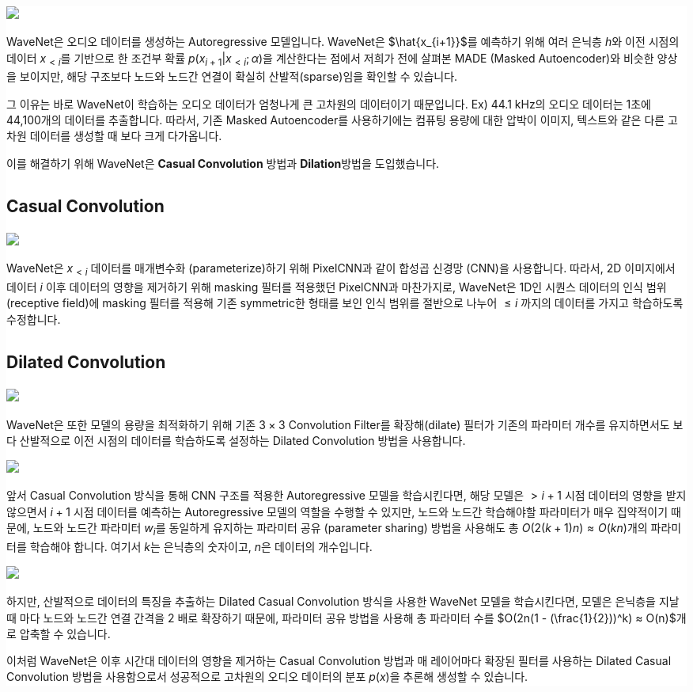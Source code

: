 <img src="https://wikidocs.net/images/page/228900/wavenet1.png" width="80%">

WaveNet은 오디오 데이터를 생성하는 Autoregressive 모델입니다. WaveNet은 $\hat{x_{i+1}}$를 예측하기 위해 여러 은닉층 $h$와 이전 시점의 데이터 $x_{<i}$를 기반으로 한 조건부 확률 $p(x_{i+1}|x_{<i}; \alpha)$을 계산한다는 점에서 저희가 전에 살펴본 MADE (Masked Autoencoder)와 비슷한 양상을 보이지만, 해당 구조보다 노드와 노드간 연결이 확실히 산발적(sparse)임을 확인할 수 있습니다.

그 이유는 바로 WaveNet이 학습하는 오디오 데이터가 엄청나게 큰 고차원의 데이터이기 때문입니다. Ex) 44.1 kHz의 오디오 데이터는 1초에 44,100개의 데이터를 추출합니다. 따라서, 기존 Masked Autoencoder를 사용하기에는 컴퓨팅 용량에 대한 압박이 이미지, 텍스트와 같은 다른 고차원 데이터를 생성할 때 보다 크게 다가옵니다.

이를 해결하기 위해 WaveNet은 **Casual Convolution** 방법과 **Dilation**방법을 도입했습니다.

## Casual Convolution

<img src="https://wikidocs.net/images/page/228900/wavenet2.png" width="60%">

WaveNet은 $x_{<i}$ 데이터를 매개변수화 (parameterize)하기 위해 PixelCNN과 같이 합성곱 신경망 (CNN)을 사용합니다. 따라서, 2D 이미지에서 데이터 $i$ 이후 데이터의 영향을 제거하기 위해 masking 필터를 적용했던 PixelCNN과 마찬가지로, WaveNet은 1D인 시퀀스 데이터의 인식 범위 (receptive field)에 masking 필터를 적용해 기존 symmetric한 형태를 보인 인식 범위를 절반으로 나누어 $\le i$ 까지의 데이터를 가지고 학습하도록 수정합니다.

## Dilated Convolution

<img src="https://wikidocs.net/images/page/228900/wavenet3.png" width="80%">

WaveNet은 또한 모델의 용량을 최적화하기 위해 기존 $3 \times 3$ Convolution Filter를 확장해(dilate) 필터가 기존의 파라미터 개수를 유지하면서도 보다 산발적으로 이전 시점의 데이터를 학습하도록 설정하는 Dilated Convolution 방법을 사용합니다.

<img src="https://wikidocs.net/images/page/228900/wavenet4.png" width="80%">

앞서 Casual Convolution 방식을 통해 CNN 구조를 적용한 Autoregressive 모델을 학습시킨다면, 해당 모델은 $>{i+1}$ 시점 데이터의 영향을 받지 않으면서 $i+1$ 시점 데이터를 예측하는 Autoregressive 모델의 역할을 수행할 수 있지만, 노드와 노드간 학습해야할 파라미터가 매우 집약적이기 때문에, 노드와 노드간 파라미터 $w_i$를 동일하게 유지하는 파라미터 공유 (parameter sharing) 방법을 사용해도 총 $O(2(k+1)n) ≈ O(kn)$개의 파라미터를 학습해야 합니다. 여기서 $k$는 은닉층의 숫자이고, $n$은 데이터의 개수입니다.

<img src="https://wikidocs.net/images/page/228900/wavenet5.png" width="80%">

하지만, 산발적으로 데이터의 특징을 추출하는 Dilated Casual Convolution 방식을 사용한 WaveNet 모델을 학습시킨다면, 모델은 은닉층을 지날 때 마다 노드와 노드간 연결 간격을 2 배로 확장하기 때문에, 파라미터 공유 방법을 사용해 총 파라미터 수를 $O(2n(1 - (\frac{1}{2}))^k) ≈ O(n)$개로 압축할 수 있습니다.

이처럼 WaveNet은 이후 시간대 데이터의 영향을 제거하는 Casual Convolution 방법과 매 레이어마다 확장된 필터를 사용하는 Dilated Casual Convolution 방법을 사용함으로서 성공적으로 고차원의 오디오 데이터의 분포 $p(x)$을 추론해 생성할 수 있습니다.